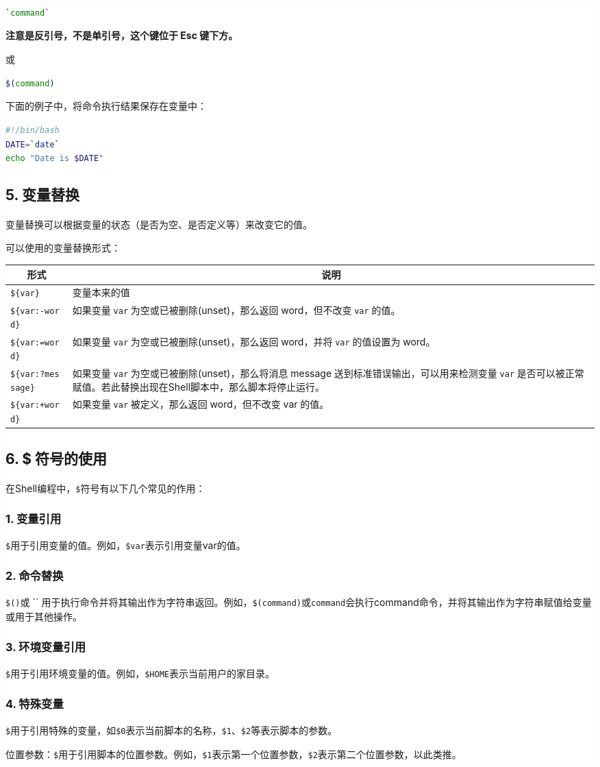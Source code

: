 ```bash
`command`
```
**注意是反引号，不是单引号，这个键位于 Esc 键下方。**

或
```bash
$(command)
```


下面的例子中，将命令执行结果保存在变量中：
```bash
#!/bin/bash
DATE=`date`
echo "Date is $DATE"
```

## 5. 变量替换

变量替换可以根据变量的状态（是否为空、是否定义等）来改变它的值。

可以使用的变量替换形式：

|形式|	说明|
|-----  |----|
|`${var}`|	变量本来的值|
|`${var:-word}`|	如果变量 `var` 为空或已被删除(unset)，那么返回 word，但不改变 `var` 的值。|
|`${var:=word}`|	如果变量 `var` 为空或已被删除(unset)，那么返回 word，并将 `var` 的值设置为 word。|
|`${var:?message}`|	如果变量 `var` 为空或已被删除(unset)，那么将消息 message 送到标准错误输出，可以用来检测变量 `var` 是否可以被正常赋值。若此替换出现在Shell脚本中，那么脚本将停止运行。|
|`${var:+word}`|	如果变量 `var` 被定义，那么返回 word，但不改变 var 的值。|

## 6. $ 符号的使用
在Shell编程中，`$`符号有以下几个常见的作用：

### 1. 变量引用

`$`用于引用变量的值。例如，`$var`表示引用变量var的值。

### 2. 命令替换

`$()`或 \`\` 用于执行命令并将其输出作为字符串返回。例如，`$(command)`或`command`会执行command命令，并将其输出作为字符串赋值给变量或用于其他操作。

### 3. 环境变量引用

`$`用于引用环境变量的值。例如，`$HOME`表示当前用户的家目录。

### 4. 特殊变量

`$`用于引用特殊的变量，如`$0`表示当前脚本的名称，`$1`、`$2`等表示脚本的参数。

位置参数：`$`用于引用脚本的位置参数。例如，`$1`表示第一个位置参数，`$2`表示第二个位置参数，以此类推。

